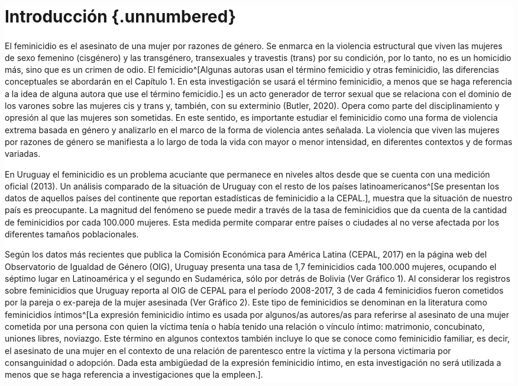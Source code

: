 # Introducción {.unnumbered}

El feminicidio es el asesinato de una mujer por razones de género. Se enmarca en la violencia estructural que viven las mujeres de sexo femenino (cisgénero) y las transgénero, transexuales y travestis (trans) por su condición, por lo tanto, no es un homicidio más, sino que es un crimen de odio. El femicidio^[Algunas autoras usan el término femicidio y otras feminicidio, las diferencias conceptuales se abordarán en el Capítulo 1. En esta investigación se usará el término feminicidio, a menos que se haga referencia a la idea de alguna autora que use el término femicidio.] es un acto generador de terror sexual que se relaciona con el dominio de los varones sobre las mujeres cis y trans y, también, con su exterminio (Butler, 2020). Opera como parte del disciplinamiento y opresión al que las mujeres son sometidas. En este sentido, es importante estudiar el feminicidio como una forma de violencia extrema basada en género y analizarlo en el marco de la forma de violencia antes señalada. La violencia que viven las mujeres por razones de género se manifiesta a lo largo de toda la vida con mayor o menor intensidad, en diferentes contextos y de formas variadas.

En Uruguay el feminicidio es un problema acuciante que permanece en niveles altos
desde que se cuenta con una medición oficial (2013). Un análisis comparado de la situación de Uruguay con el resto de los países latinoamericanos^[Se presentan los datos de aquellos países del continente que reportan estadísticas de feminicidio a la CEPAL.], muestra que la situación de nuestro país es preocupante. La magnitud del fenómeno se puede medir a través de la tasa de feminicidios que da cuenta de la cantidad de feminicidios por cada 100.000 mujeres. Esta medida permite comparar entre países o ciudades al no verse afectada por los diferentes tamaños poblacionales.

Según los datos más recientes que publica la Comisión Económica para América Latina
(CEPAL, 2017) en la página web del Observatorio de Igualdad de Género (OIG), Uruguay
presenta una tasa de 1,7 feminicidios cada 100.000 mujeres, ocupando el séptimo lugar en
Latinoamérica y el segundo en Sudamérica, sólo por detrás de Bolivia (Ver Gráfico 1). Al
considerar los registros sobre feminicidios que Uruguay reporta al OIG de CEPAL para el
período 2008-2017, 3 de cada 4 feminicidios fueron cometidos por la pareja o ex-pareja de la mujer asesinada (Ver Gráfico 2). Este tipo de feminicidios se denominan en la literatura como feminicidios íntimos^[La expresión feminicidio íntimo es usada por algunos/as autores/as para referirse al asesinato de una mujer cometida por una persona con quien la víctima tenía o había tenido una relación o vínculo íntimo: matrimonio, concubinato, uniones libres, noviazgo. Este término en algunos contextos también incluye lo que se conoce como feminicidio familiar, es decir, el asesinato de una mujer en el contexto de una relación de parentesco entre la víctima y la persona victimaria por consanguinidad o adopción. Dada esta ambigüedad de la expresión feminicidio íntimo, en esta investigación no será utilizada a menos que se haga referencia a investigaciones que la empleen.].

<div class="figure">